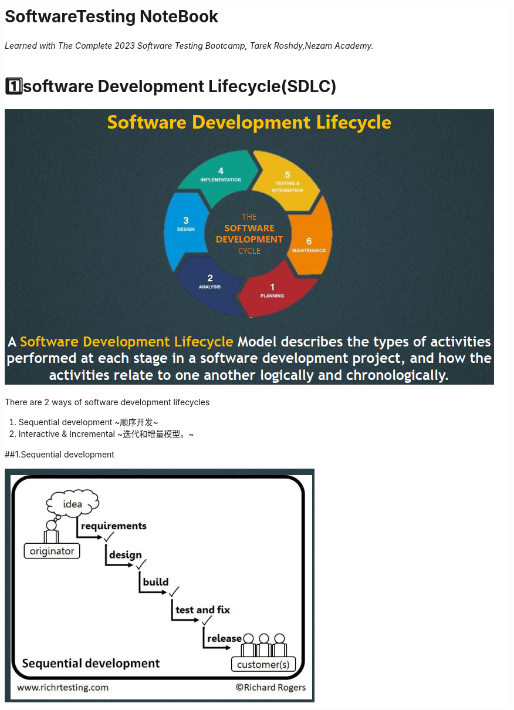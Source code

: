 # SoftwareTesting NoteBook

*Learned with The Complete 2023 Software Testing Bootcamp, Tarek Roshdy,Nezam Academy.*

# :one:software Development Lifecycle(SDLC)

![1678929557588](README.assets/1678929557588.png)



There are 2 ways of software development lifecycles

1. Sequential development ~顺序开发~
2. Interactive & Incremental ~迭代和增量模型。~





##1.Sequential development

![1678929982473](README.assets/1678929982473.png)